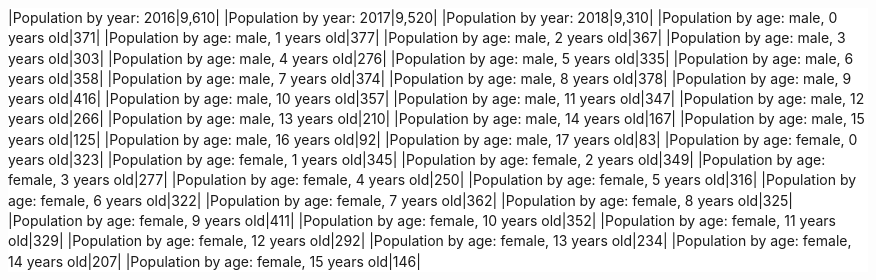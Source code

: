 |Population by year: 2016|9,610|
|Population by year: 2017|9,520|
|Population by year: 2018|9,310|
|Population by age: male, 0 years old|371|
|Population by age: male, 1 years old|377|
|Population by age: male, 2 years old|367|
|Population by age: male, 3 years old|303|
|Population by age: male, 4 years old|276|
|Population by age: male, 5 years old|335|
|Population by age: male, 6 years old|358|
|Population by age: male, 7 years old|374|
|Population by age: male, 8 years old|378|
|Population by age: male, 9 years old|416|
|Population by age: male, 10 years old|357|
|Population by age: male, 11 years old|347|
|Population by age: male, 12 years old|266|
|Population by age: male, 13 years old|210|
|Population by age: male, 14 years old|167|
|Population by age: male, 15 years old|125|
|Population by age: male, 16 years old|92|
|Population by age: male, 17 years old|83|
|Population by age: female, 0 years old|323|
|Population by age: female, 1 years old|345|
|Population by age: female, 2 years old|349|
|Population by age: female, 3 years old|277|
|Population by age: female, 4 years old|250|
|Population by age: female, 5 years old|316|
|Population by age: female, 6 years old|322|
|Population by age: female, 7 years old|362|
|Population by age: female, 8 years old|325|
|Population by age: female, 9 years old|411|
|Population by age: female, 10 years old|352|
|Population by age: female, 11 years old|329|
|Population by age: female, 12 years old|292|
|Population by age: female, 13 years old|234|
|Population by age: female, 14 years old|207|
|Population by age: female, 15 years old|146|
